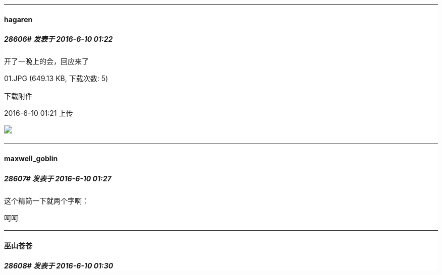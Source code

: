 


-----

####  hagaren  
##### 28606#       发表于 2016-6-10 01:22




开了一晚上的会，回应来了






01.JPG
(649.13 KB, 下载次数: 5)




下载附件


2016-6-10 01:21 上传









<img src="http://img.saraba1st.com/forum/201606/10/012148eo9w6ryoysyyzzhy.jpg" referrerpolicy="no-referrer">












-----

####  maxwell_goblin  
##### 28607#       发表于 2016-6-10 01:27




这个精简一下就两个字啊：

呵呵







-----

####  巫山苍苍  
##### 28608#       发表于 2016-6-10 01:30
